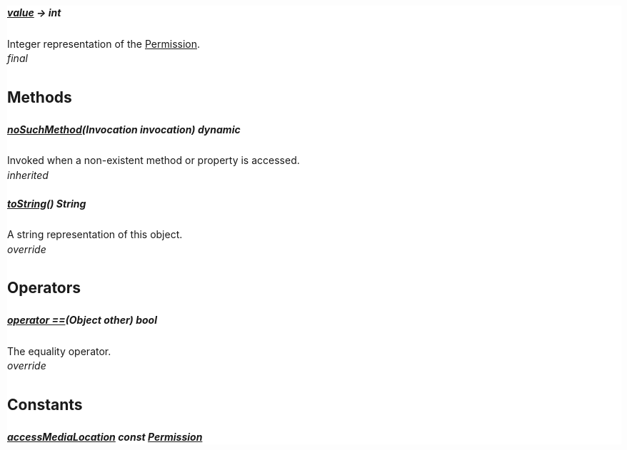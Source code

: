 ##### [value](../zego_uikit_prebuilt_live_audio_room/Permission/value.md) &#8594; int



Integer representation of the <a href="../zego_uikit_prebuilt_live_audio_room/Permission-class.md">Permission</a>.  
_<span class="feature">final</span>_





## Methods

##### [noSuchMethod](../zego_uikit_prebuilt_live_audio_room/Permission/noSuchMethod.md)(Invocation invocation) dynamic



Invoked when a non-existent method or property is accessed.  
_<span class="feature">inherited</span>_



##### [toString](../zego_uikit_prebuilt_live_audio_room/Permission/toString.md)() String



A string representation of this object.  
_<span class="feature">override</span>_





## Operators

##### [operator ==](../zego_uikit_prebuilt_live_audio_room/Permission/operator_equals.md)(Object other) bool



The equality operator.  
_<span class="feature">override</span>_










## Constants

##### [accessMediaLocation](../zego_uikit_prebuilt_live_audio_room/Permission/accessMediaLocation-constant.md) const [Permission](../zego_uikit_prebuilt_live_audio_room/Permission-class.md)

